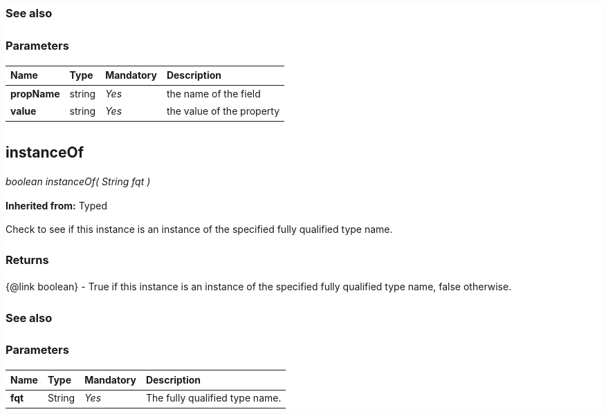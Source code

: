 





### See also






### Parameters
| Name | Type | Mandatory | Description |
| :-----------  | :----------- | :----------- | :----------- |
|**propName**| string |*Yes*|the name of the field|
|**value**| string |*Yes*|the value of the property|











## instanceOf
_boolean instanceOf( String fqt )_


**Inherited from:**  Typed

Check to see if this instance is an instance of the specified fully qualified type name.





### Returns
{@link boolean} - True if this instance is an instance of the specified fully qualified type name, false otherwise.




### See also






### Parameters
| Name | Type | Mandatory | Description |
| :-----------  | :----------- | :----------- | :----------- |
|**fqt**| String |*Yes*|The fully qualified type name.|








 